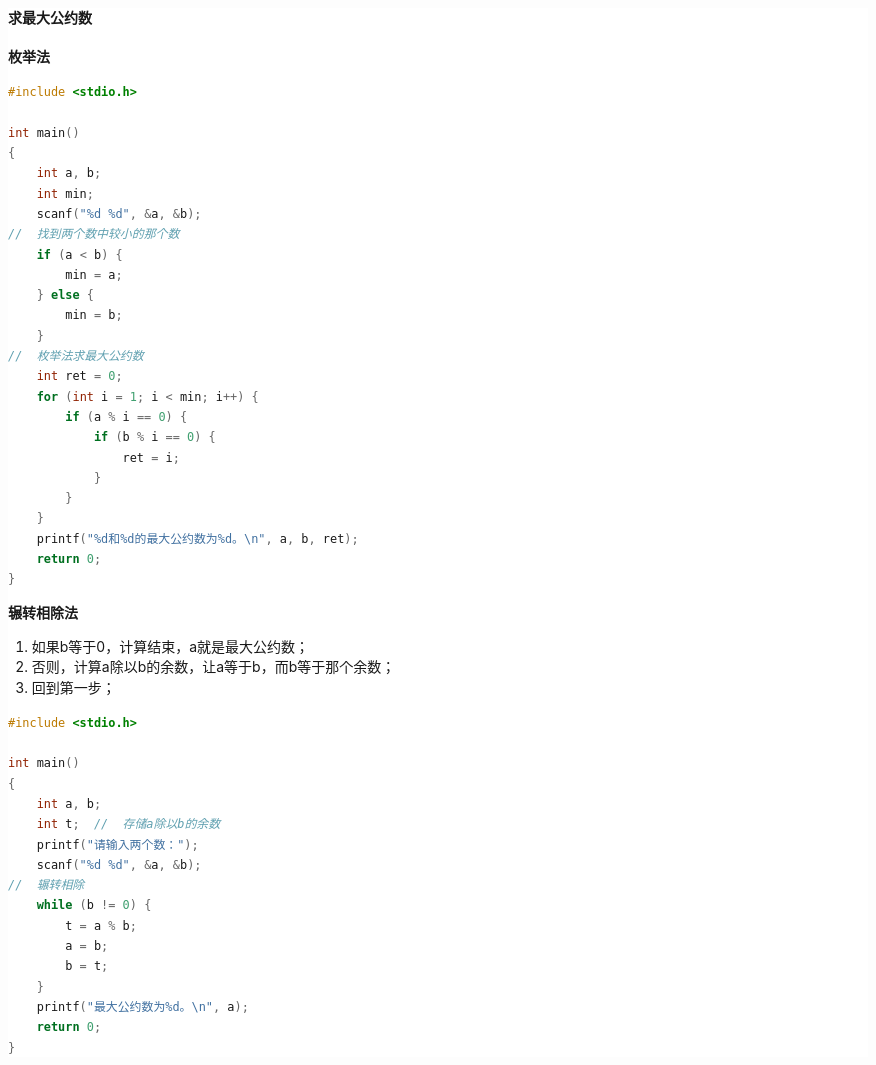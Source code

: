 #### 求最大公约数

**枚举法**

```c
#include <stdio.h>

int main() 
{
    int a, b;
    int min;
    scanf("%d %d", &a, &b);
//  找到两个数中较小的那个数
    if (a < b) {
        min = a;
    } else {
        min = b;
    }
//  枚举法求最大公约数
    int ret = 0;
    for (int i = 1; i < min; i++) {
        if (a % i == 0) {
            if (b % i == 0) {
                ret = i;
            }
        }
    }
    printf("%d和%d的最大公约数为%d。\n", a, b, ret);
    return 0;
}

```

**辗转相除法**

1. 如果b等于0，计算结束，a就是最大公约数；
2. 否则，计算a除以b的余数，让a等于b，而b等于那个余数；
3. 回到第一步；

```c
#include <stdio.h>

int main() 
{
    int a, b;
    int t;	//	存储a除以b的余数
    printf("请输入两个数：");
    scanf("%d %d", &a, &b);
//	辗转相除
    while (b != 0) {
        t = a % b;
        a = b;
        b = t;
    }
    printf("最大公约数为%d。\n", a);
    return 0;
}
```

